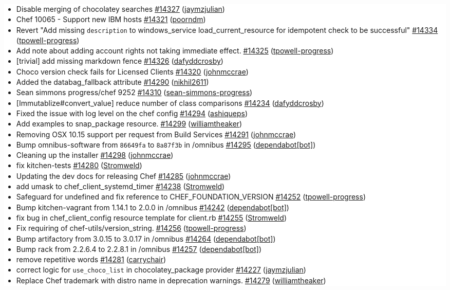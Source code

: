 - Disable merging of chocolatey searches [#14327](https://github.com/chef/chef/pull/14327) ([jaymzjulian](https://github.com/jaymzjulian)) 
- Chef 10065 - Support new IBM hosts [#14321](https://github.com/chef/chef/pull/14321) ([poorndm](https://github.com/poorndm)) 
- Revert &quot;Add missing `description` to windows_service load_current_resource for idempotent check to be successful&quot; [#14334](https://github.com/chef/chef/pull/14334) ([tpowell-progress](https://github.com/tpowell-progress)) 
- Add note about adding account rights not taking immediate effect. [#14325](https://github.com/chef/chef/pull/14325) ([tpowell-progress](https://github.com/tpowell-progress)) 
- [trivial] add missing markdown fence [#14326](https://github.com/chef/chef/pull/14326) ([dafyddcrosby](https://github.com/dafyddcrosby)) 
- Choco version check fails for Licensed Clients [#14320](https://github.com/chef/chef/pull/14320) ([johnmccrae](https://github.com/johnmccrae)) 
- Added the databag_fallback attribute [#14290](https://github.com/chef/chef/pull/14290) ([nikhil2611](https://github.com/nikhil2611)) 
- Sean simmons progress/chef 9252 [#14310](https://github.com/chef/chef/pull/14310) ([sean-simmons-progress](https://github.com/sean-simmons-progress)) 
- [Immutablize#convert_value] reduce number of class comparisons [#14234](https://github.com/chef/chef/pull/14234) ([dafyddcrosby](https://github.com/dafyddcrosby)) 
- Fixed the issue with log level on the chef config [#14294](https://github.com/chef/chef/pull/14294) ([ashiqueps](https://github.com/ashiqueps)) 
- Add examples to snap_package resource. [#14299](https://github.com/chef/chef/pull/14299) ([williamtheaker](https://github.com/williamtheaker)) 
- Removing OSX 10.15 support per request from Build Services [#14291](https://github.com/chef/chef/pull/14291) ([johnmccrae](https://github.com/johnmccrae)) 
- Bump omnibus-software from `86649fa` to `8a87f3b` in /omnibus [#14295](https://github.com/chef/chef/pull/14295) ([dependabot[bot]](https://github.com/dependabot[bot])) 
- Cleaning up the installer [#14298](https://github.com/chef/chef/pull/14298) ([johnmccrae](https://github.com/johnmccrae)) 
- fix kitchen-tests [#14280](https://github.com/chef/chef/pull/14280) ([Stromweld](https://github.com/Stromweld)) 
- Updating the dev docs for releasing Chef [#14285](https://github.com/chef/chef/pull/14285) ([johnmccrae](https://github.com/johnmccrae)) 
- add umask to chef_client_systemd_timer [#14238](https://github.com/chef/chef/pull/14238) ([Stromweld](https://github.com/Stromweld)) 
- Safeguard for undefined and fix reference to CHEF_FOUNDATION_VERSION [#14252](https://github.com/chef/chef/pull/14252) ([tpowell-progress](https://github.com/tpowell-progress)) 
- Bump kitchen-vagrant from 1.14.1 to 2.0.0 in /omnibus [#14242](https://github.com/chef/chef/pull/14242) ([dependabot[bot]](https://github.com/dependabot[bot])) 
- fix bug in chef_client_config resource template for client.rb [#14255](https://github.com/chef/chef/pull/14255) ([Stromweld](https://github.com/Stromweld)) 
- Fix requiring of chef-utils/version_string. [#14256](https://github.com/chef/chef/pull/14256) ([tpowell-progress](https://github.com/tpowell-progress)) 
- Bump artifactory from 3.0.15 to 3.0.17 in /omnibus [#14264](https://github.com/chef/chef/pull/14264) ([dependabot[bot]](https://github.com/dependabot[bot])) 
- Bump rack from 2.2.6.4 to 2.2.8.1 in /omnibus [#14257](https://github.com/chef/chef/pull/14257) ([dependabot[bot]](https://github.com/dependabot[bot])) 
- remove repetitive words [#14281](https://github.com/chef/chef/pull/14281) ([carrychair](https://github.com/carrychair)) 
- correct logic for `use_choco_list` in chocolatey_package provider [#14227](https://github.com/chef/chef/pull/14227) ([jaymzjulian](https://github.com/jaymzjulian)) 
- Replace Chef trademark with distro name in deprecation warnings. [#14279](https://github.com/chef/chef/pull/14279) ([williamtheaker](https://github.com/williamtheaker)) 
